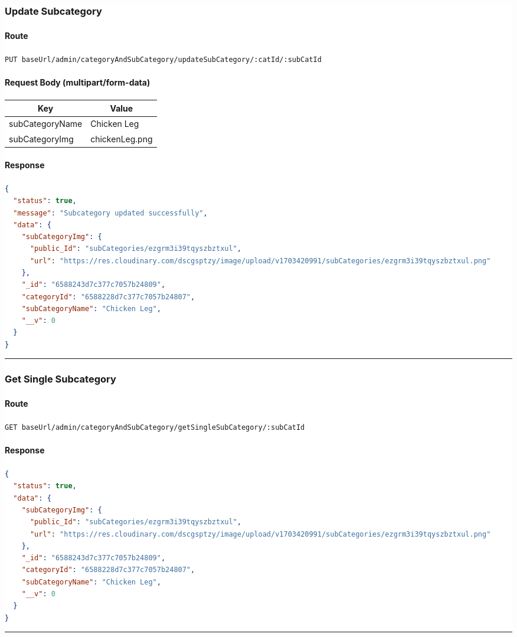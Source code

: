 
### Update Subcategory

#### Route

```
PUT baseUrl/admin/categoryAndSubCategory/updateSubCategory/:catId/:subCatId
```

#### Request Body (multipart/form-data)

| Key             | Value          |
| --------------- | -------------- |
| subCategoryName | Chicken Leg    |
| subCategoryImg  | chickenLeg.png |

#### Response

```json
{
  "status": true,
  "message": "Subcategory updated successfully",
  "data": {
    "subCategoryImg": {
      "public_Id": "subCategories/ezgrm3i39tqyszbztxul",
      "url": "https://res.cloudinary.com/dscgsptzy/image/upload/v1703420991/subCategories/ezgrm3i39tqyszbztxul.png"
    },
    "_id": "6588243d7c377c7057b24809",
    "categoryId": "6588228d7c377c7057b24807",
    "subCategoryName": "Chicken Leg",
    "__v": 0
  }
}
```

---

### Get Single Subcategory

#### Route

```
GET baseUrl/admin/categoryAndSubCategory/getSingleSubCategory/:subCatId
```

#### Response

```json
{
  "status": true,
  "data": {
    "subCategoryImg": {
      "public_Id": "subCategories/ezgrm3i39tqyszbztxul",
      "url": "https://res.cloudinary.com/dscgsptzy/image/upload/v1703420991/subCategories/ezgrm3i39tqyszbztxul.png"
    },
    "_id": "6588243d7c377c7057b24809",
    "categoryId": "6588228d7c377c7057b24807",
    "subCategoryName": "Chicken Leg",
    "__v": 0
  }
}
```

---